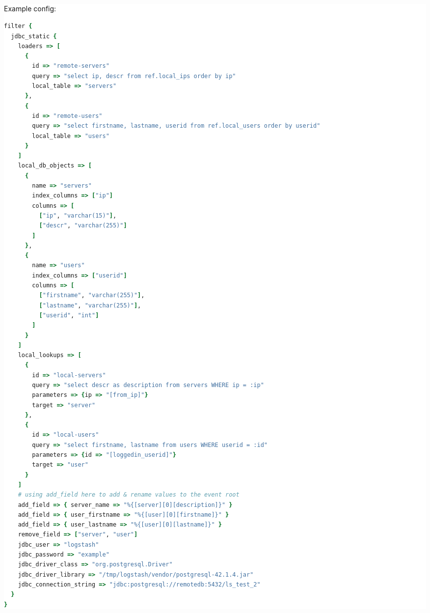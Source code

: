 Example config:

```ruby
filter {
  jdbc_static {
    loaders => [
      {
        id => "remote-servers"
        query => "select ip, descr from ref.local_ips order by ip"
        local_table => "servers"
      },
      {
        id => "remote-users"
        query => "select firstname, lastname, userid from ref.local_users order by userid"
        local_table => "users"
      }
    ]
    local_db_objects => [
      {
        name => "servers"
        index_columns => ["ip"]
        columns => [
          ["ip", "varchar(15)"],
          ["descr", "varchar(255)"]
        ]
      },
      {
        name => "users"
        index_columns => ["userid"]
        columns => [
          ["firstname", "varchar(255)"],
          ["lastname", "varchar(255)"],
          ["userid", "int"]
        ]
      }
    ]
    local_lookups => [
      {
        id => "local-servers"
        query => "select descr as description from servers WHERE ip = :ip"
        parameters => {ip => "[from_ip]"}
        target => "server"
      },
      {
        id => "local-users"
        query => "select firstname, lastname from users WHERE userid = :id"
        parameters => {id => "[loggedin_userid]"}
        target => "user"
      }
    ]
    # using add_field here to add & rename values to the event root
    add_field => { server_name => "%{[server][0][description]}" }
    add_field => { user_firstname => "%{[user][0][firstname]}" }
    add_field => { user_lastname => "%{[user][0][lastname]}" }
    remove_field => ["server", "user"]
    jdbc_user => "logstash"
    jdbc_password => "example"
    jdbc_driver_class => "org.postgresql.Driver"
    jdbc_driver_library => "/tmp/logstash/vendor/postgresql-42.1.4.jar"
    jdbc_connection_string => "jdbc:postgresql://remotedb:5432/ls_test_2"
  }
}
```
